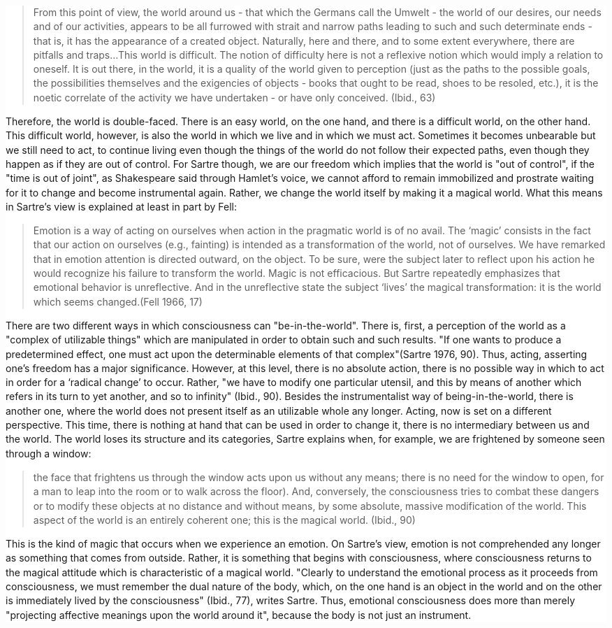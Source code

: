 
>From this point of view, the world around us - that which the Germans call the Umwelt - the world of our desires, our needs and of our activities, appears to be all furrowed with strait and narrow paths leading to such and such determinate ends - that is, it has the appearance of a created object. Naturally, here and there, and to some extent everywhere, there are pitfalls and traps…This world is difficult. The notion of difficulty here is not a reflexive notion which would imply a relation to oneself. It is out there, in the world, it is a quality of the world given to perception (just as the paths to the possible goals, the possibilities themselves and the exigencies of objects - books that ought to be read, shoes to be resoled, etc.), it is the noetic correlate of the activity we have undertaken - or have only conceived. (Ibid., 63) 


Therefore, the world is double-faced. There is an easy world, on the one hand, and there is a difficult world, on the other hand. This difficult world, however, is also the world in which we live and in which we must act. Sometimes it becomes unbearable but we still need to act, to continue living even though the things of the world do not follow their expected paths, even though they happen as if they are out of control. 
For Sartre though, we are our freedom which implies that the world is "out of control", if the "time is out of joint", as Shakespeare said through Hamlet’s voice, we cannot afford to remain immobilized and prostrate waiting for it to change and become instrumental again. Rather, we change the world itself by making it a magical world. What this means in Sartre’s view is explained at least in part by Fell:
>Emotion is a way of acting on ourselves when action in the pragmatic world is of no avail. The ‘magic’ consists in the fact that our action on ourselves (e.g., fainting) is intended as a transformation of the world, not of ourselves. We have remarked that in emotion attention is directed outward, on the object. To be sure, were the subject later to reflect upon his action he would recognize his failure to transform the world. Magic is not efficacious. But Sartre repeatedly emphasizes that emotional behavior is unreflective. And in the unreflective state the subject ‘lives’ the magical transformation: it is the world which seems changed.(Fell 1966, 17)

There are two different ways in which consciousness can "be-in-the-world". There is, first, a perception of the world as a "complex of utilizable things" which are manipulated in order to obtain such and such results. "If one wants to produce a predetermined effect, one must act upon the determinable elements of that complex"(Sartre 1976, 90). Thus, acting, asserting one’s freedom has a major significance. However, at this level, there is no absolute action, there is no possible way in which to act in order for a ‘radical change’ to occur. Rather, "we have to modify one particular utensil, and this by means of another which refers in its turn to yet another, and so to infinity" (Ibid., 90). 
Besides the instrumentalist way of being-in-the-world, there is another one, where the world does not present itself as an utilizable whole any longer. Acting, now is set on a different perspective. This time, there is nothing at hand that can be used in order to change it, there is no intermediary between us and the world. The world loses its structure and its categories, Sartre explains when, for example, we are frightened by someone seen through a window:
>the face that frightens us through the window acts upon us without any means; there is no need for the window to open, for a man to leap into the room or to walk across the floor). And, conversely, the consciousness tries to combat these dangers or to modify these objects at no distance and without means, by some absolute, massive modification of the world. This aspect of the world is an entirely coherent one; this is the magical world. (Ibid., 90)

This is the kind of magic that occurs when we experience an emotion. On Sartre’s view, emotion is not comprehended any longer as something that comes from outside. Rather, it is something that begins with consciousness, where consciousness returns to the magical attitude which is characteristic of a magical world. "Clearly to understand the emotional process as it proceeds from consciousness, we must remember the dual nature of the body, which, on the one hand is an object in the world and on the other is immediately lived by the consciousness" (Ibid., 77), writes Sartre. Thus, emotional consciousness does more than merely "projecting affective meanings upon the world around it", because the body is not just an instrument. 
